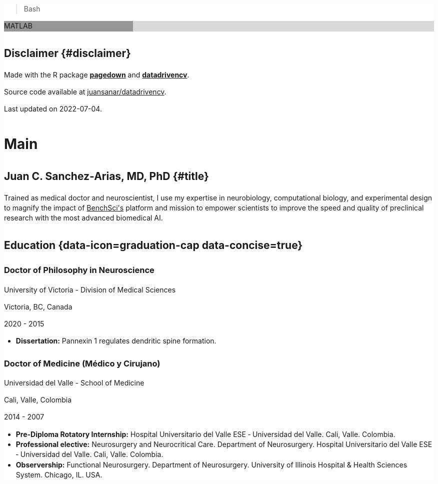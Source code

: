 >Bash</div>
<div
  class = 'skill-bar'
  style = "background:linear-gradient(to right,
                                      #969696 30%,
                                      #d9d9d9 30% 100%)"
>MATLAB</div>

Disclaimer {#disclaimer}
--------------------------------------------------------------------------------

Made with the R package [**pagedown**](https://github.com/rstudio/pagedown) and [**datadrivencv**](https://github.com/nstrayer/datadrivencv).

Source code available at [juansanar/datadrivencv<i class="fab fa-github"></i>](https://github.com/juansanar/datadrivencv).

Last updated on 2022-07-04.

Main
================================================================================

Juan C. Sanchez-Arias, MD, PhD {#title}
--------------------------------------------------------------------------------

Trained as medical doctor and neuroscientist, I use my expertise in neurobiology, computational biology, and experimental design to magnify the impact of [BenchSci's](https:///www.benchsci.com/) platform and mission to empower scientists to improve the speed and quality of preclinical research with the most advanced biomedical AI.

Education {data-icon=graduation-cap data-concise=true}
--------------------------------------------------------------------------------

### Doctor of Philosophy in Neuroscience

University of Victoria - Division of Medical Sciences

Victoria, BC, Canada

2020 - 2015

- **Dissertation:** Pannexin 1 regulates dendritic spine formation.



### Doctor of Medicine (Médico y Cirujano)

Universidad del Valle - School of Medicine

Cali, Valle, Colombia

2014 - 2007

- **Pre-Diploma Rotatory Internship:** Hospital Universitario del Valle ESE ‑ Universidad del Valle. Cali, Valle. Colombia.
- **Professional elective:** Neurosurgery and Neurocritical Care. Department of Neurosurgery. Hospital Universitario del Valle ESE ‑ Universidad del Valle. Cali, Valle. Colombia.
- **Observership:** Functional Neurosurgery. Department of Neurosurgery. University of Illinois Hospital & Health Sciences System. Chicago, IL. USA.
